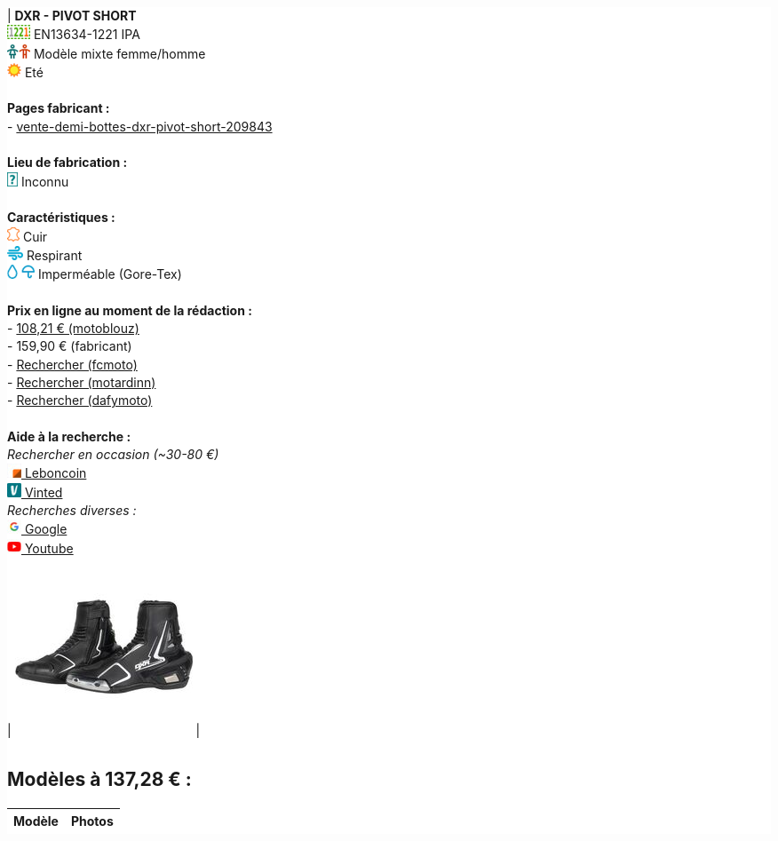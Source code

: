 |                                                                                           **DXR - PIVOT SHORT**                                                                                           <br />                                                                                           ![](picto_EN13634-1221.png#floatleft "Icone : EN13634-1221 IPA") EN13634-1221 IPA<br />                                                                                           ![](picto_gamme_mixte.png#floatleft "Icone : Modèle mixte femme/homme (image modifiée : Openmoji)") Modèle mixte femme/homme<br />                                                                                           ![](picto_ete.png#floatleft "Icone : Eté (image modifiée : Openmoji)") Eté<br />                                                                                           <br />                                                                                           **Pages fabricant :**<br />                                                                                           - [vente-demi-bottes-dxr-pivot-short-209843](https://www.motoblouz.com/vente-demi-bottes-dxr-pivot-short-209843.html)<br />                                                                                           <br />                                                                                           **Lieu de fabrication :**<br />                                                                                           ![](picto_inconnu.png#floatleft "Icone : Inconnu") Inconnu<br />                                                                                           <br />                                                                                           **Caractéristiques :**<br />                                                                                           ![](picto_cuir.png#floatleft "Icone : Cuir (image modifiée : The Noun Project 30003 - Linda Staudinger)") Cuir<br />                                                                                           ![](picto_ventile.png#floatleft "Icone : Respirant  (image modifiée : Tabler-icons)") Respirant<br />                                                                                           ![](picto_pluie_waterproof.png#floatleft "Icone : Imperméable (Gore-Tex) (image modifiée : Tabler-icons)") Imperméable (Gore-Tex)<br />                                                                                           <br />                                                                                           **Prix en ligne au moment de la rédaction :**<br />                                                                                           - [108,21 € (motoblouz)](https://pkw.motoblouz.com/?P4122157BDFF171&redir=https%3A%2F%2Fwww.motoblouz.com%2Frecherche%2FDXR%2520PIVOT%252020SHORT.html)<br />                                                                                           - 159,90 € (fabricant)<br />                                                                                           - [Rechercher (fcmoto)](https://www.fc-moto.de/epages/fcm.sf/fr_FR/?ViewAction=FacetedSearchProducts&SearchString=DXR+PIVOT+SHORT)<br />                                                                                           - [Rechercher (motardinn)](https://www.tradeinn.com/motardinn/fr?products_search%5Bquery%5D=DXR+PIVOT+SHORT)<br />                                                                                           - [Rechercher (dafymoto)](https://www.dafy-moto.com/recherche?string=DXR+PIVOT+SHORT)<br />                                                                                           <br />                                                                                           **Aide à la recherche :**<br />                                                                                           *Rechercher en occasion (~30-80 €)*<br />                                                                                           [![](logo_leboncoin.png#floatleft "Logo Leboncoin") Leboncoin](https://www.leboncoin.fr/recherche?text=moto+DXR+PIVOT+SHORT&shippable=1&sort=price&order=asc)<br />[![](logo_vinted.png#floatleft "Logo Vinted") Vinted](https://www.vinted.fr/catalog?search_text=moto+DXR+PIVOT+SHORT&order=price_low_to_high)<br />*Recherches diverses :*<br />                                                                                           [![](logo_google.png#floatleft "Logo Google") Google](https://www.google.com/search?q=moto+DXR+PIVOT+SHORT)<br />[![](logo_youtube.png#floatleft "Logo Youtube") Youtube](https://www.youtube.com/results?search_query=moto+DXR+PIVOT+SHORT)<br />                                                                                           |                                                                                           ![](EN13634-1221_IPA_-_DXR_-_PIVOT_SHORT_-_0.jpg "photo du modèle DXR - PIVOT SHORT : EN13634-1221_IPA_-_DXR_-_PIVOT_SHORT_-_0.jpg")                                                                                           |                                                                                           




## Modèles à 137,28 € :

 | Modèle | Photos |
|---|---|